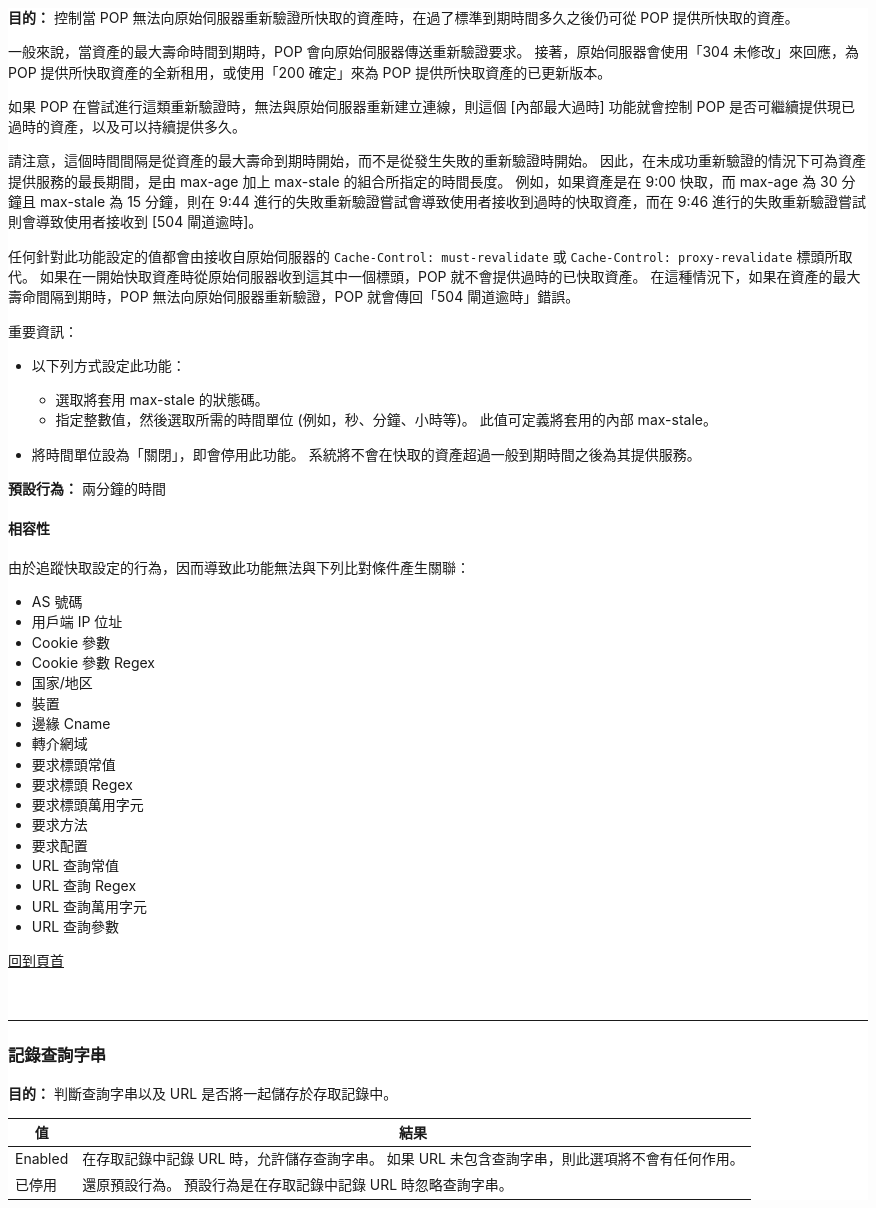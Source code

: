 **目的：** 控制當 POP 無法向原始伺服器重新驗證所快取的資產時，在過了標準到期時間多久之後仍可從 POP 提供所快取的資產。

一般來說，當資產的最大壽命時間到期時，POP 會向原始伺服器傳送重新驗證要求。 接著，原始伺服器會使用「304 未修改」來回應，為 POP 提供所快取資產的全新租用，或使用「200 確定」來為 POP 提供所快取資產的已更新版本。

如果 POP 在嘗試進行這類重新驗證時，無法與原始伺服器重新建立連線，則這個 [內部最大過時] 功能就會控制 POP 是否可繼續提供現已過時的資產，以及可以持續提供多久。

請注意，這個時間間隔是從資產的最大壽命到期時開始，而不是從發生失敗的重新驗證時開始。 因此，在未成功重新驗證的情況下可為資產提供服務的最長期間，是由 max-age 加上 max-stale 的組合所指定的時間長度。 例如，如果資產是在 9:00 快取，而 max-age 為 30 分鐘且 max-stale 為 15 分鐘，則在 9:44 進行的失敗重新驗證嘗試會導致使用者接收到過時的快取資產，而在 9:46 進行的失敗重新驗證嘗試則會導致使用者接收到 [504 閘道逾時]。

任何針對此功能設定的值都會由接收自原始伺服器的 `Cache-Control: must-revalidate` 或 `Cache-Control: proxy-revalidate` 標頭所取代。 如果在一開始快取資產時從原始伺服器收到這其中一個標頭，POP 就不會提供過時的已快取資產。 在這種情況下，如果在資產的最大壽命間隔到期時，POP 無法向原始伺服器重新驗證，POP 就會傳回「504 閘道逾時」錯誤。

重要資訊：

- 以下列方式設定此功能：
    - 選取將套用 max-stale 的狀態碼。
    - 指定整數值，然後選取所需的時間單位 (例如，秒、分鐘、小時等)。 此值可定義將套用的內部 max-stale。

- 將時間單位設為「關閉」，即會停用此功能。 系統將不會在快取的資產超過一般到期時間之後為其提供服務。

**預設行為：** 兩分鐘的時間

#### <a name="compatibility"></a>相容性

由於追蹤快取設定的行為，因而導致此功能無法與下列比對條件產生關聯：
- AS 號碼
- 用戶端 IP 位址
- Cookie 參數
- Cookie 參數 Regex
- 国家/地区
- 裝置
- 邊緣 Cname
- 轉介網域
- 要求標頭常值
- 要求標頭 Regex
- 要求標頭萬用字元
- 要求方法
- 要求配置
- URL 查詢常值
- URL 查詢 Regex
- URL 查詢萬用字元
- URL 查詢參數

[回到頁首](#azure-cdn-from-verizon-premium-rules-engine-features)

</br>

---

### <a name="log-query-string"></a>記錄查詢字串

**目的：** 判斷查詢字串以及 URL 是否將一起儲存於存取記錄中。

值|結果
-|-
Enabled|在存取記錄中記錄 URL 時，允許儲存查詢字串。 如果 URL 未包含查詢字串，則此選項將不會有任何作用。
已停用|還原預設行為。 預設行為是在存取記錄中記錄 URL 時忽略查詢字串。
